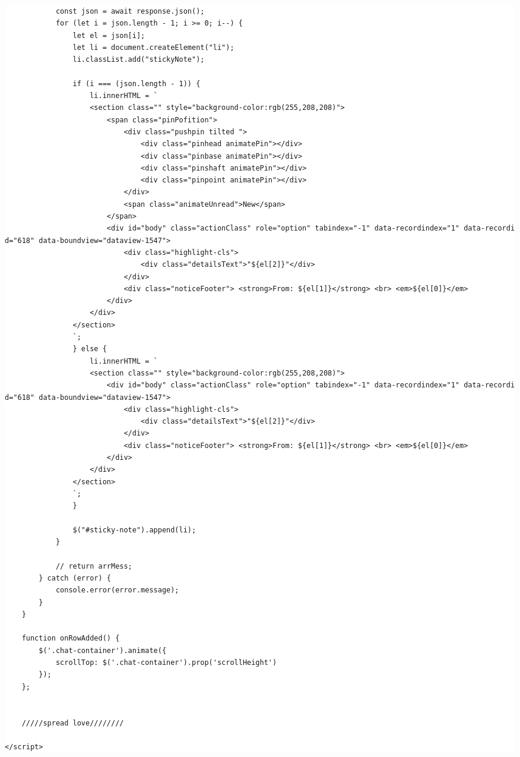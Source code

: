 				const json = await response.json();
				for (let i = json.length - 1; i >= 0; i--) {
					let el = json[i];
					let li = document.createElement("li");
					li.classList.add("stickyNote");

					if (i === (json.length - 1)) {
						li.innerHTML = `
						<section class="" style="background-color:rgb(255,208,208)">
							<span class="pinPofition">
								<div class="pushpin tilted ">
									<div class="pinhead animatePin"></div>
									<div class="pinbase animatePin"></div>
									<div class="pinshaft animatePin"></div>
									<div class="pinpoint animatePin"></div>
								</div>
								<span class="animateUnread">New</span>
							</span>
							<div id="body" class="actionClass" role="option" tabindex="-1" data-recordindex="1" data-recordid="618" data-boundview="dataview-1547">
								<div class="highlight-cls">
									<div class="detailsText">"${el[2]}"</div>
								</div>
								<div class="noticeFooter"> <strong>From: ${el[1]}</strong> <br> <em>${el[0]}</em>
							</div>
						</div>
					</section>
					`;
					} else {
						li.innerHTML = `
						<section class="" style="background-color:rgb(255,208,208)">
							<div id="body" class="actionClass" role="option" tabindex="-1" data-recordindex="1" data-recordid="618" data-boundview="dataview-1547">
								<div class="highlight-cls">
									<div class="detailsText">"${el[2]}"</div>
								</div>
								<div class="noticeFooter"> <strong>From: ${el[1]}</strong> <br> <em>${el[0]}</em>
							</div>
						</div>
					</section>
					`;
					}

					$("#sticky-note").append(li);
				}

				// return arrMess;
			} catch (error) {
				console.error(error.message);
			}
		}

		function onRowAdded() {
			$('.chat-container').animate({
				scrollTop: $('.chat-container').prop('scrollHeight')
			});
		};


		/////spread love////////

	</script>

</body>

</html>
